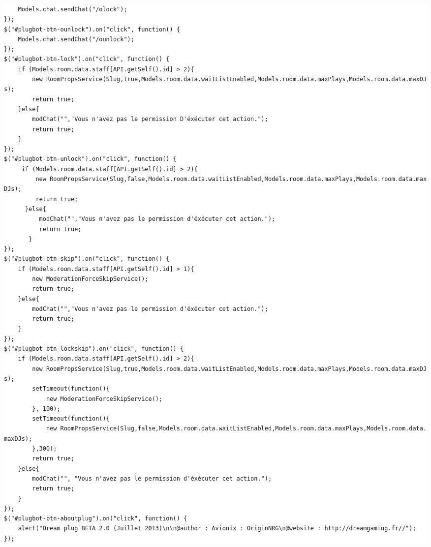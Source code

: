         Models.chat.sendChat("/olock");
    });
	$("#plugbot-btn-ounlock").on("click", function() {
        Models.chat.sendChat("/ounlock");
    });
	$("#plugbot-btn-lock").on("click", function() {
        if (Models.room.data.staff[API.getSelf().id] > 2){
            new RoomPropsService(Slug,true,Models.room.data.waitListEnabled,Models.room.data.maxPlays,Models.room.data.maxDJs);
            return true;
        }else{
            modChat("","Vous n'avez pas le permission D'éxécuter cet action.");
            return true;
        }
    });
	$("#plugbot-btn-unlock").on("click", function() {
       	 if (Models.room.data.staff[API.getSelf().id] > 2){
       	     new RoomPropsService(Slug,false,Models.room.data.waitListEnabled,Models.room.data.maxPlays,Models.room.data.maxDJs);
       	     return true;
      	  }else{
      	      modChat("","Vous n'avez pas le permission d'éxécuter cet action.");
      	      return true;
     	   }
    });
	$("#plugbot-btn-skip").on("click", function() {
        if (Models.room.data.staff[API.getSelf().id] > 1){
            new ModerationForceSkipService();
            return true;
        }else{
            modChat("","Vous n'avez pas le permission d'éxécuter cet action.");
            return true;
        }
    });
	$("#plugbot-btn-lockskip").on("click", function() {
        if (Models.room.data.staff[API.getSelf().id] > 2){
            new RoomPropsService(Slug,true,Models.room.data.waitListEnabled,Models.room.data.maxPlays,Models.room.data.maxDJs);
            setTimeout(function(){
                new ModerationForceSkipService();
            }, 100);
            setTimeout(function(){
                new RoomPropsService(Slug,false,Models.room.data.waitListEnabled,Models.room.data.maxPlays,Models.room.data.maxDJs);
            },300);
            return true;
        }else{
            modChat("", "Vous n'avez pas le permission d'éxécuter cet action.");
            return true;
        }
    });
	$("#plugbot-btn-aboutplug").on("click", function() {
        alert("Dream plug BETA 2.0 (Juillet 2013)\n\n@author : Avionix : OriginNRG\n@website : http://dreamgaming.fr//");
    });
	